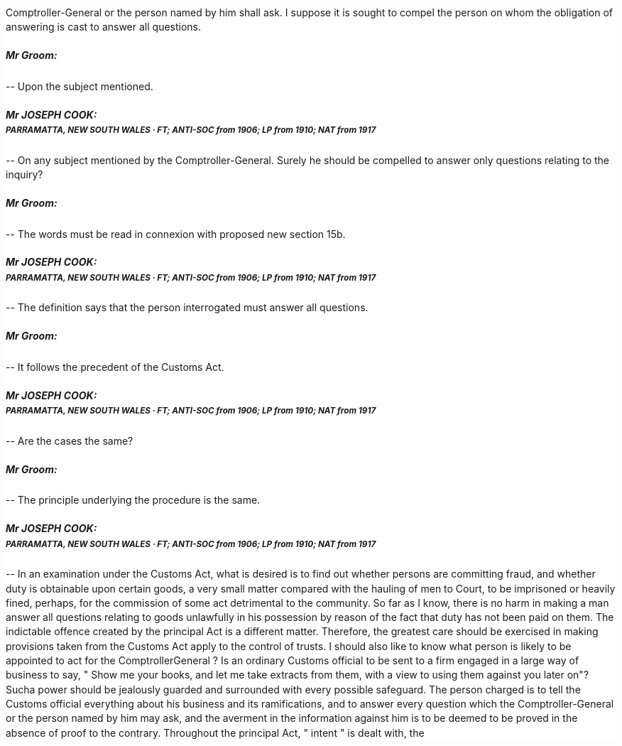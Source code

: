 Comptroller-General or the person named by him shall ask. I suppose it is sought to compel the person on whom the obligation of answering is cast to answer all questions. 

##### Mr Groom:

--  Upon the subject mentioned. 

##### Mr JOSEPH COOK:<br><small class="text-muted">PARRAMATTA, NEW SOUTH WALES &middot; FT; ANTI-SOC from 1906; LP from 1910; NAT from 1917</small>

-- On any subject mentioned by the Comptroller-General. Surely he should be compelled to answer only questions relating to the inquiry? 

##### Mr Groom:

--  The words must be read in connexion with proposed new section  15b. 

##### Mr JOSEPH COOK:<br><small class="text-muted">PARRAMATTA, NEW SOUTH WALES &middot; FT; ANTI-SOC from 1906; LP from 1910; NAT from 1917</small>

-- The definition says that the person interrogated must answer all questions. 

##### Mr Groom:

--  It follows the precedent of the Customs Act. 

##### Mr JOSEPH COOK:<br><small class="text-muted">PARRAMATTA, NEW SOUTH WALES &middot; FT; ANTI-SOC from 1906; LP from 1910; NAT from 1917</small>

-- Are the cases the same? 

##### Mr Groom:

--  The principle underlying the procedure is the same. 

##### Mr JOSEPH COOK:<br><small class="text-muted">PARRAMATTA, NEW SOUTH WALES &middot; FT; ANTI-SOC from 1906; LP from 1910; NAT from 1917</small>

-- In an examination under the Customs Act, what is desired is to find out whether persons are committing fraud, and whether duty is obtainable upon certain goods, a very small matter compared with the hauling of men to Court, to be imprisoned or heavily fined, perhaps, for the commission of some act detrimental to the community. So far as I know, there is no harm in making a man answer all questions relating to goods unlawfully in his possession by reason of the fact that duty has not been paid on them. The indictable offence created by the principal Act is a different matter. Therefore, the greatest care should be exercised in making provisions taken from the Customs Act apply to the control of trusts. I should also like to know what person is likely to be appointed to act for the ComptrollerGeneral ? Is an ordinary Customs official to be sent to a firm engaged in a large way of business to say, " Show me your books, and let me take extracts from them, with a view to using them against you later on"? Sucha power should be jealously guarded and surrounded with every possible safeguard. The person charged is to tell the Customs official everything about his business and its ramifications, and to answer every question which the Comptroller-General or the person named by him may ask, and the averment in the information against him is to be deemed to be proved in the absence of proof to the contrary. Throughout the principal Act, " intent " is dealt with, the 
